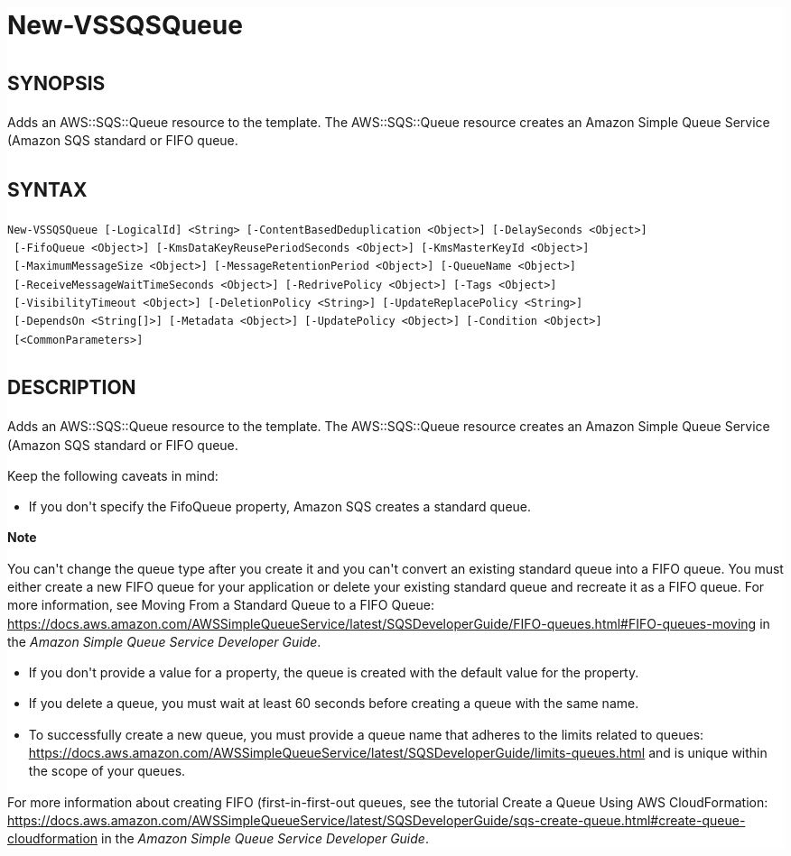 # New-VSSQSQueue

## SYNOPSIS
Adds an AWS::SQS::Queue resource to the template.
The AWS::SQS::Queue resource creates an Amazon Simple Queue Service (Amazon SQS standard or FIFO queue.

## SYNTAX

```
New-VSSQSQueue [-LogicalId] <String> [-ContentBasedDeduplication <Object>] [-DelaySeconds <Object>]
 [-FifoQueue <Object>] [-KmsDataKeyReusePeriodSeconds <Object>] [-KmsMasterKeyId <Object>]
 [-MaximumMessageSize <Object>] [-MessageRetentionPeriod <Object>] [-QueueName <Object>]
 [-ReceiveMessageWaitTimeSeconds <Object>] [-RedrivePolicy <Object>] [-Tags <Object>]
 [-VisibilityTimeout <Object>] [-DeletionPolicy <String>] [-UpdateReplacePolicy <String>]
 [-DependsOn <String[]>] [-Metadata <Object>] [-UpdatePolicy <Object>] [-Condition <Object>]
 [<CommonParameters>]
```

## DESCRIPTION
Adds an AWS::SQS::Queue resource to the template.
The AWS::SQS::Queue resource creates an Amazon Simple Queue Service (Amazon SQS standard or FIFO queue.

Keep the following caveats in mind:

+ If you don't specify the FifoQueue property, Amazon SQS creates a standard queue.

**Note**

You can't change the queue type after you create it and you can't convert an existing standard queue into a FIFO queue.
You must either create a new FIFO queue for your application or delete your existing standard queue and recreate it as a FIFO queue.
For more information, see Moving From a Standard Queue to a FIFO Queue: https://docs.aws.amazon.com/AWSSimpleQueueService/latest/SQSDeveloperGuide/FIFO-queues.html#FIFO-queues-moving in the *Amazon Simple Queue Service Developer Guide*.

+ If you don't provide a value for a property, the queue is created with the default value for the property.

+ If you delete a queue, you must wait at least 60 seconds before creating a queue with the same name.

+ To successfully create a new queue, you must provide a queue name that adheres to the limits related to queues: https://docs.aws.amazon.com/AWSSimpleQueueService/latest/SQSDeveloperGuide/limits-queues.html and is unique within the scope of your queues.

For more information about creating FIFO (first-in-first-out queues, see the tutorial Create a Queue Using AWS CloudFormation: https://docs.aws.amazon.com/AWSSimpleQueueService/latest/SQSDeveloperGuide/sqs-create-queue.html#create-queue-cloudformation in the *Amazon Simple Queue Service Developer Guide*.
